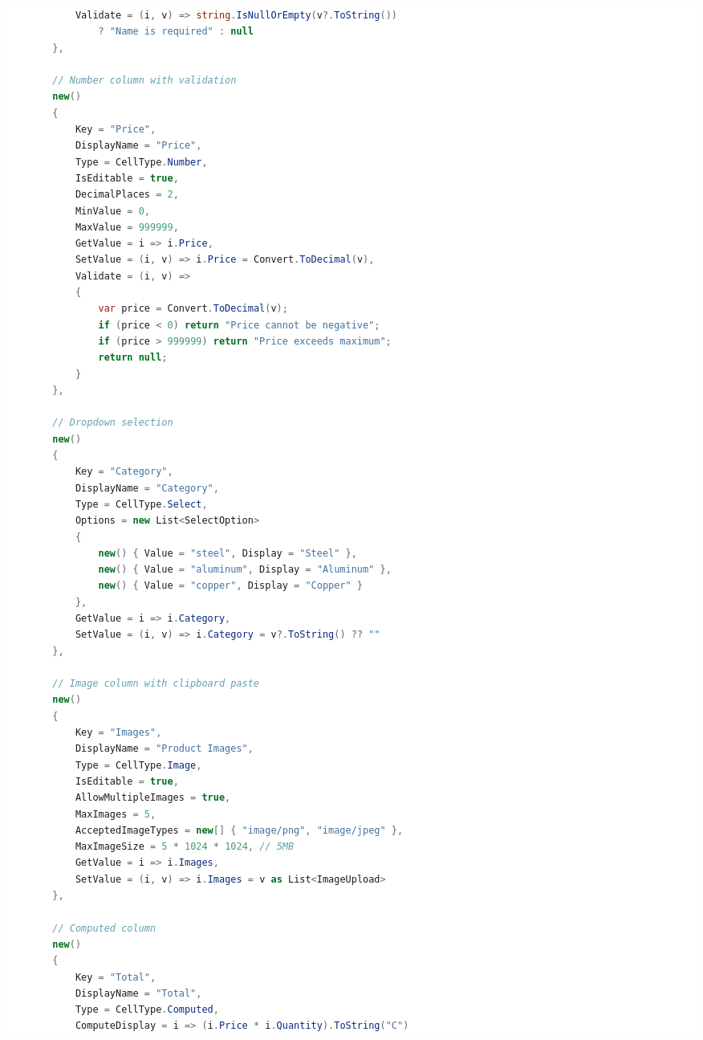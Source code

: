 ```csharp
            Validate = (i, v) => string.IsNullOrEmpty(v?.ToString()) 
                ? "Name is required" : null
        },
        
        // Number column with validation
        new()
        {
            Key = "Price",
            DisplayName = "Price",
            Type = CellType.Number,
            IsEditable = true,
            DecimalPlaces = 2,
            MinValue = 0,
            MaxValue = 999999,
            GetValue = i => i.Price,
            SetValue = (i, v) => i.Price = Convert.ToDecimal(v),
            Validate = (i, v) =>
            {
                var price = Convert.ToDecimal(v);
                if (price < 0) return "Price cannot be negative";
                if (price > 999999) return "Price exceeds maximum";
                return null;
            }
        },
        
        // Dropdown selection
        new()
        {
            Key = "Category",
            DisplayName = "Category",
            Type = CellType.Select,
            Options = new List<SelectOption>
            {
                new() { Value = "steel", Display = "Steel" },
                new() { Value = "aluminum", Display = "Aluminum" },
                new() { Value = "copper", Display = "Copper" }
            },
            GetValue = i => i.Category,
            SetValue = (i, v) => i.Category = v?.ToString() ?? ""
        },
        
        // Image column with clipboard paste
        new()
        {
            Key = "Images",
            DisplayName = "Product Images",
            Type = CellType.Image,
            IsEditable = true,
            AllowMultipleImages = true,
            MaxImages = 5,
            AcceptedImageTypes = new[] { "image/png", "image/jpeg" },
            MaxImageSize = 5 * 1024 * 1024, // 5MB
            GetValue = i => i.Images,
            SetValue = (i, v) => i.Images = v as List<ImageUpload>
        },
        
        // Computed column
        new()
        {
            Key = "Total",
            DisplayName = "Total",
            Type = CellType.Computed,
            ComputeDisplay = i => (i.Price * i.Quantity).ToString("C")
```
